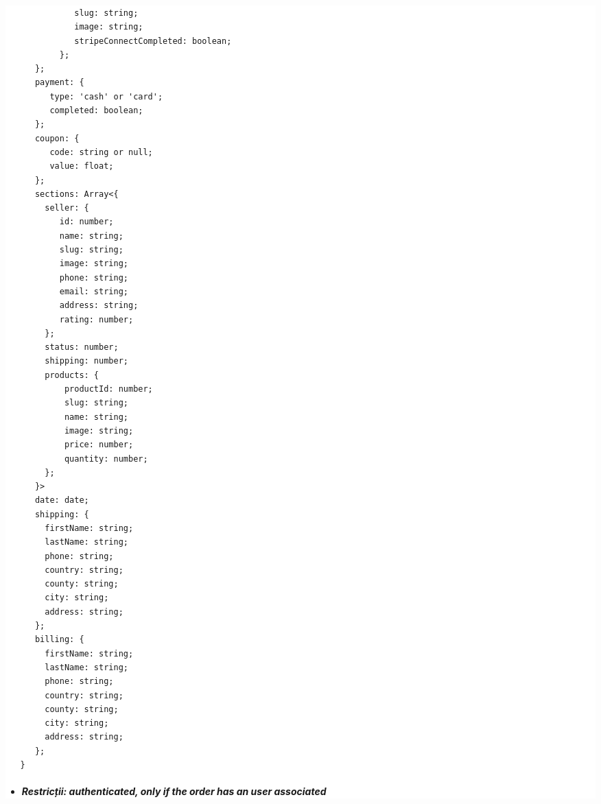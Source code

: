    ```
                 slug: string;
                 image: string;
                 stripeConnectCompleted: boolean;
              };
         };
         payment: {
            type: 'cash' or 'card';
            completed: boolean;
         };
         coupon: {
            code: string or null;
            value: float;
         };
         sections: Array<{
           seller: {
              id: number;
              name: string;
              slug: string;
              image: string;
              phone: string;
              email: string;
              address: string;
              rating: number;
           };
           status: number;
           shipping: number;
           products: {
               productId: number;
               slug: string;
               name: string;
               image: string;
               price: number;
               quantity: number;
           };
         }>
         date: date;
         shipping: {
           firstName: string;
           lastName: string;
           phone: string;
           country: string;
           county: string;
           city: string;
           address: string;
         };
         billing: {
           firstName: string;
           lastName: string;
           phone: string;
           country: string;
           county: string;
           city: string;
           address: string;
         };
      }
   ```
* ##### Restricții: authenticated, only if the order has an user associated
   
